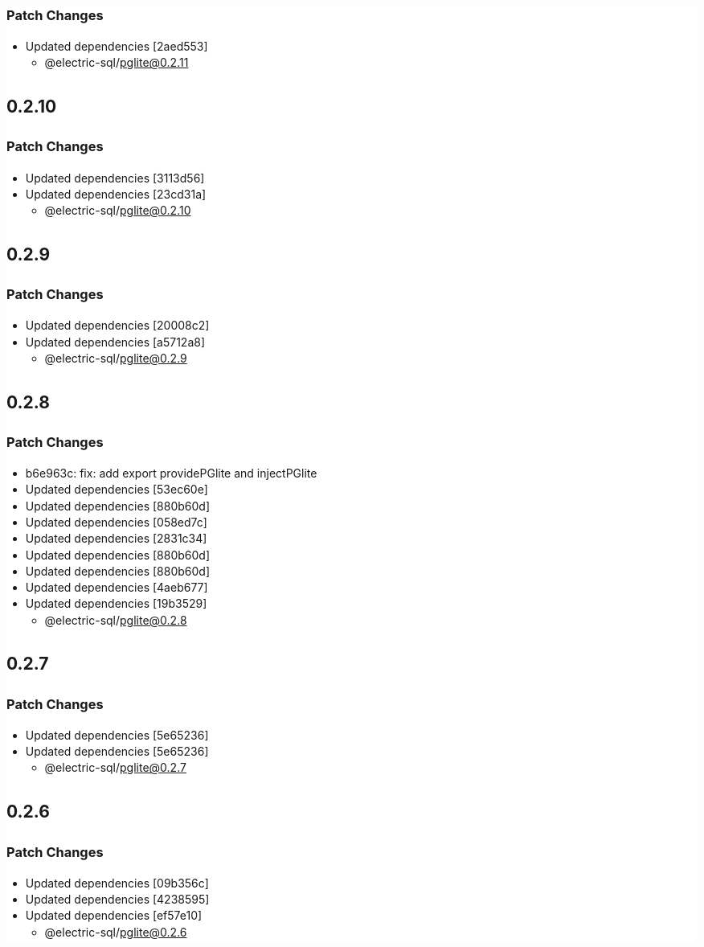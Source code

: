 ### Patch Changes

- Updated dependencies [2aed553]
  - @electric-sql/pglite@0.2.11

## 0.2.10

### Patch Changes

- Updated dependencies [3113d56]
- Updated dependencies [23cd31a]
  - @electric-sql/pglite@0.2.10

## 0.2.9

### Patch Changes

- Updated dependencies [20008c2]
- Updated dependencies [a5712a8]
  - @electric-sql/pglite@0.2.9

## 0.2.8

### Patch Changes

- b6e963c: fix: add export providePGlite and injectPGlite
- Updated dependencies [53ec60e]
- Updated dependencies [880b60d]
- Updated dependencies [058ed7c]
- Updated dependencies [2831c34]
- Updated dependencies [880b60d]
- Updated dependencies [880b60d]
- Updated dependencies [4aeb677]
- Updated dependencies [19b3529]
  - @electric-sql/pglite@0.2.8

## 0.2.7

### Patch Changes

- Updated dependencies [5e65236]
- Updated dependencies [5e65236]
  - @electric-sql/pglite@0.2.7

## 0.2.6

### Patch Changes

- Updated dependencies [09b356c]
- Updated dependencies [4238595]
- Updated dependencies [ef57e10]
  - @electric-sql/pglite@0.2.6
